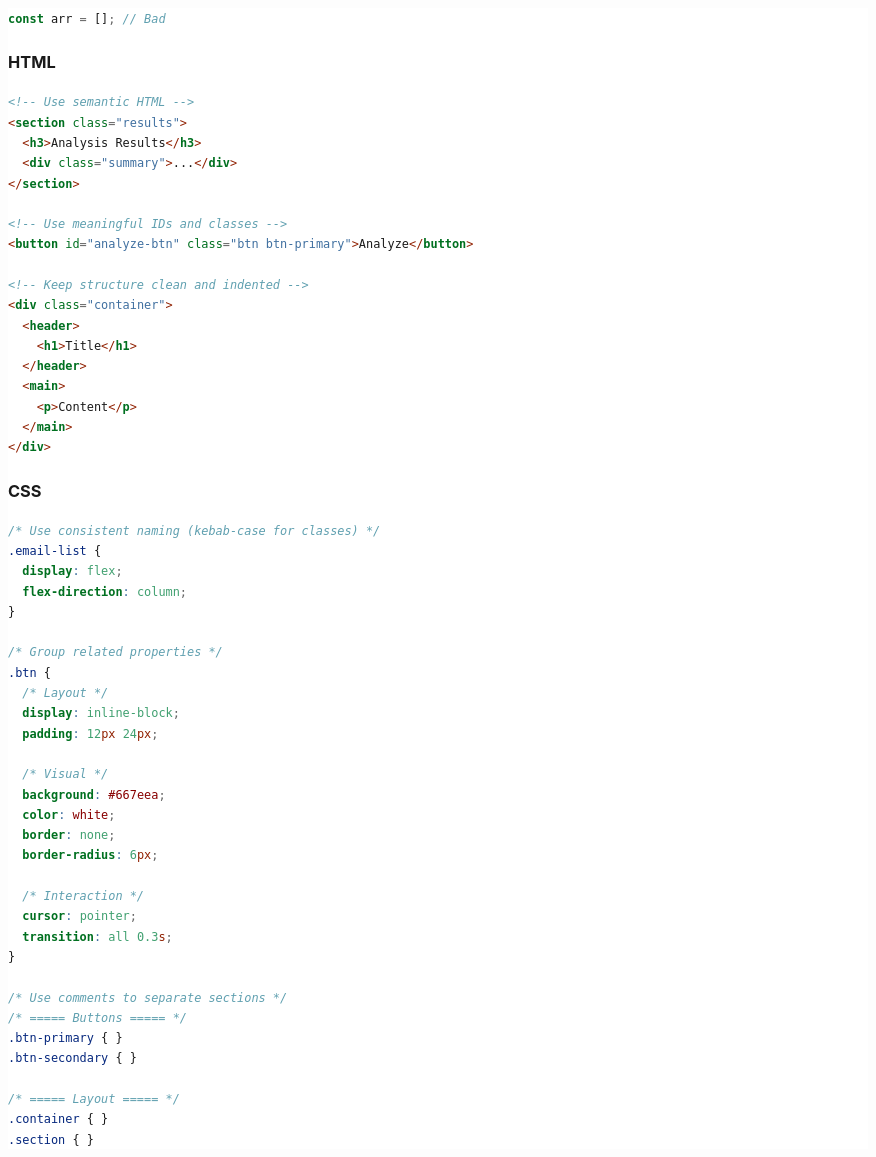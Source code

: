 ```javascript
const arr = []; // Bad
```

### HTML

```html
<!-- Use semantic HTML -->
<section class="results">
  <h3>Analysis Results</h3>
  <div class="summary">...</div>
</section>

<!-- Use meaningful IDs and classes -->
<button id="analyze-btn" class="btn btn-primary">Analyze</button>

<!-- Keep structure clean and indented -->
<div class="container">
  <header>
    <h1>Title</h1>
  </header>
  <main>
    <p>Content</p>
  </main>
</div>
```

### CSS

```css
/* Use consistent naming (kebab-case for classes) */
.email-list {
  display: flex;
  flex-direction: column;
}

/* Group related properties */
.btn {
  /* Layout */
  display: inline-block;
  padding: 12px 24px;
  
  /* Visual */
  background: #667eea;
  color: white;
  border: none;
  border-radius: 6px;
  
  /* Interaction */
  cursor: pointer;
  transition: all 0.3s;
}

/* Use comments to separate sections */
/* ===== Buttons ===== */
.btn-primary { }
.btn-secondary { }

/* ===== Layout ===== */
.container { }
.section { }
```
